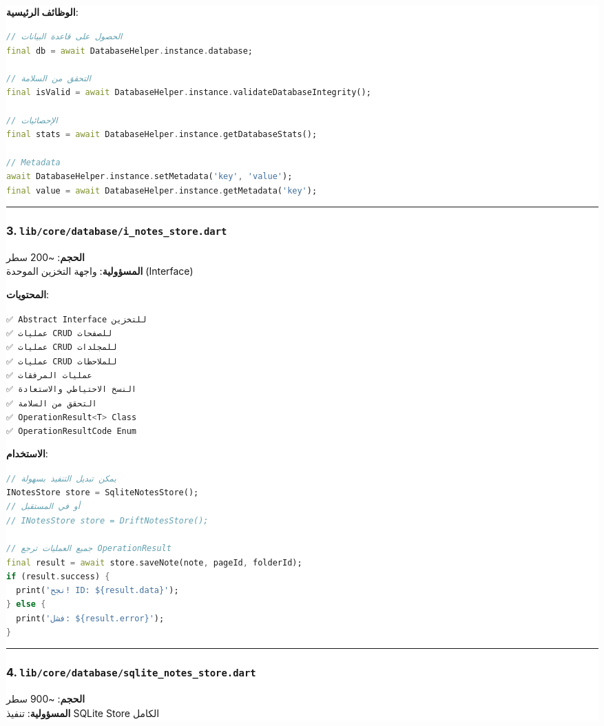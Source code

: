 **الوظائف الرئيسية**:
```dart
// الحصول على قاعدة البيانات
final db = await DatabaseHelper.instance.database;

// التحقق من السلامة
final isValid = await DatabaseHelper.instance.validateDatabaseIntegrity();

// الإحصائيات
final stats = await DatabaseHelper.instance.getDatabaseStats();

// Metadata
await DatabaseHelper.instance.setMetadata('key', 'value');
final value = await DatabaseHelper.instance.getMetadata('key');
```

---

### 3. `lib/core/database/i_notes_store.dart`
**الحجم**: ~200 سطر  
**المسؤولية**: واجهة التخزين الموحدة (Interface)

**المحتويات**:
```dart
✅ Abstract Interface للتخزين
✅ عمليات CRUD للصفحات
✅ عمليات CRUD للمجلدات
✅ عمليات CRUD للملاحظات
✅ عمليات المرفقات
✅ النسخ الاحتياطي والاستعادة
✅ التحقق من السلامة
✅ OperationResult<T> Class
✅ OperationResultCode Enum
```

**الاستخدام**:
```dart
// يمكن تبديل التنفيذ بسهولة
INotesStore store = SqliteNotesStore();
// أو في المستقبل
// INotesStore store = DriftNotesStore();

// جميع العمليات ترجع OperationResult
final result = await store.saveNote(note, pageId, folderId);
if (result.success) {
  print('نجح! ID: ${result.data}');
} else {
  print('فشل: ${result.error}');
}
```

---

### 4. `lib/core/database/sqlite_notes_store.dart`
**الحجم**: ~900 سطر  
**المسؤولية**: تنفيذ SQLite Store الكامل
